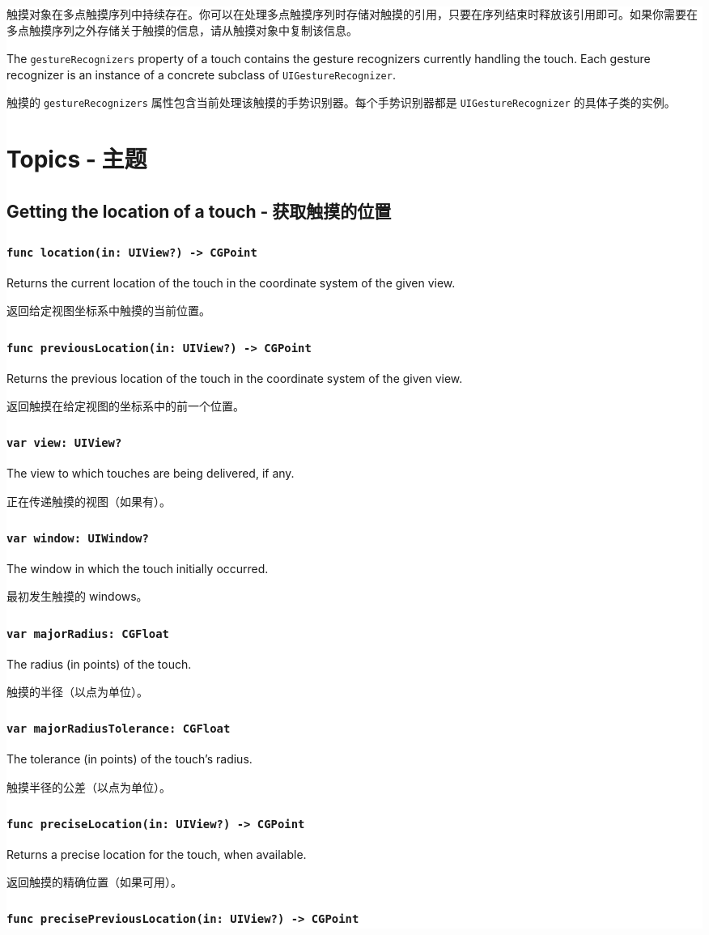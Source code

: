 触摸对象在多点触摸序列中持续存在。你可以在处理多点触摸序列时存储对触摸的引用，只要在序列结束时释放该引用即可。如果你需要在多点触摸序列之外存储关于触摸的信息，请从触摸对象中复制该信息。

The `gestureRecognizers` property of a touch contains the gesture recognizers currently handling the touch. Each gesture recognizer is an instance of a concrete subclass of `UIGestureRecognizer`.

触摸的 `gestureRecognizers` 属性包含当前处理该触摸的手势识别器。每个手势识别器都是 `UIGestureRecognizer` 的具体子类的实例。

# Topics - 主题

## Getting the location of a touch - 获取触摸的位置

### `func location(in: UIView?) -> CGPoint`

Returns the current location of the touch in the coordinate system of the given view.

返回给定视图坐标系中触摸的当前位置。

### `func previousLocation(in: UIView?) -> CGPoint`

Returns the previous location of the touch in the coordinate system of the given view.

返回触摸在给定视图的坐标系中的前一个位置。

### `var view: UIView?`

The view to which touches are being delivered, if any.

正在传递触摸的视图（如果有）。

### `var window: UIWindow?`

The window in which the touch initially occurred.

最初发生触摸的 windows。

### `var majorRadius: CGFloat`

The radius (in points) of the touch.

触摸的半径（以点为单位）。

### `var majorRadiusTolerance: CGFloat`

The tolerance (in points) of the touch’s radius.

触摸半径的公差（以点为单位）。

### `func preciseLocation(in: UIView?) -> CGPoint`

Returns a precise location for the touch, when available.

返回触摸的精确位置（如果可用）。

### `func precisePreviousLocation(in: UIView?) -> CGPoint`
